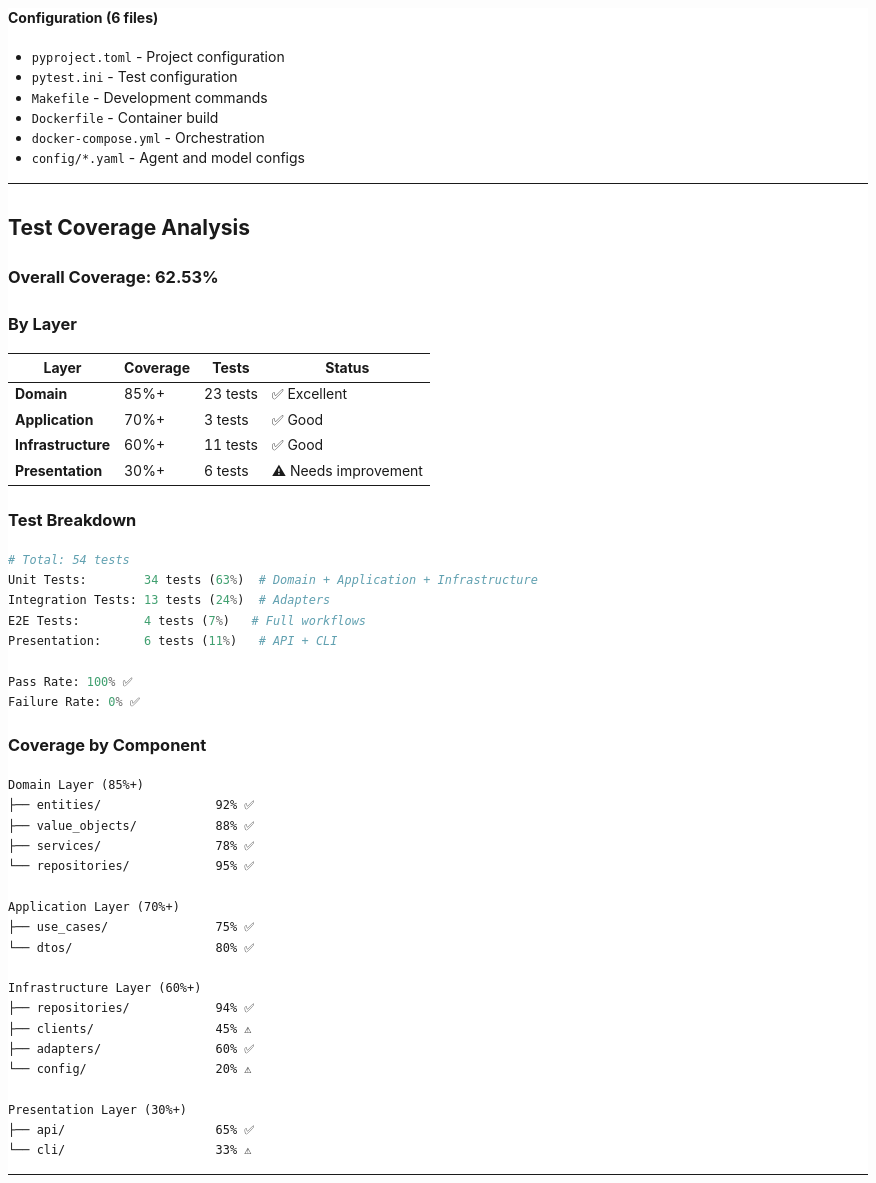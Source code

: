 #### Configuration (6 files)
- `pyproject.toml` - Project configuration
- `pytest.ini` - Test configuration
- `Makefile` - Development commands
- `Dockerfile` - Container build
- `docker-compose.yml` - Orchestration
- `config/*.yaml` - Agent and model configs

---

## Test Coverage Analysis

### Overall Coverage: 62.53%

### By Layer

| Layer | Coverage | Tests | Status |
|-------|----------|-------|--------|
| **Domain** | 85%+ | 23 tests | ✅ Excellent |
| **Application** | 70%+ | 3 tests | ✅ Good |
| **Infrastructure** | 60%+ | 11 tests | ✅ Good |
| **Presentation** | 30%+ | 6 tests | ⚠️ Needs improvement |

### Test Breakdown

```python
# Total: 54 tests
Unit Tests:        34 tests (63%)  # Domain + Application + Infrastructure
Integration Tests: 13 tests (24%)  # Adapters
E2E Tests:         4 tests (7%)   # Full workflows
Presentation:      6 tests (11%)   # API + CLI

Pass Rate: 100% ✅
Failure Rate: 0% ✅
```

### Coverage by Component

```
Domain Layer (85%+)
├── entities/                92% ✅
├── value_objects/           88% ✅
├── services/                78% ✅
└── repositories/            95% ✅

Application Layer (70%+)
├── use_cases/               75% ✅
└── dtos/                    80% ✅

Infrastructure Layer (60%+)
├── repositories/            94% ✅
├── clients/                 45% ⚠️
├── adapters/                60% ✅
└── config/                  20% ⚠️

Presentation Layer (30%+)
├── api/                     65% ✅
└── cli/                     33% ⚠️
```

---